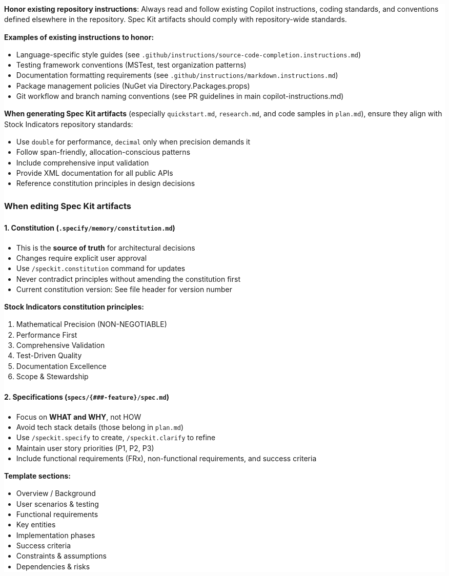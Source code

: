 **Honor existing repository instructions**: Always read and follow existing Copilot instructions, coding standards, and conventions defined elsewhere in the repository. Spec Kit artifacts should comply with repository-wide standards.

**Examples of existing instructions to honor:**

- Language-specific style guides (see `.github/instructions/source-code-completion.instructions.md`)
- Testing framework conventions (MSTest, test organization patterns)
- Documentation formatting requirements (see `.github/instructions/markdown.instructions.md`)
- Package management policies (NuGet via Directory.Packages.props)
- Git workflow and branch naming conventions (see PR guidelines in main copilot-instructions.md)

**When generating Spec Kit artifacts** (especially `quickstart.md`, `research.md`, and code samples in `plan.md`), ensure they align with Stock Indicators repository standards:

- Use `double` for performance, `decimal` only when precision demands it
- Follow span-friendly, allocation-conscious patterns
- Include comprehensive input validation
- Provide XML documentation for all public APIs
- Reference constitution principles in design decisions

### When editing Spec Kit artifacts

#### 1. Constitution (`.specify/memory/constitution.md`)

- This is the **source of truth** for architectural decisions
- Changes require explicit user approval
- Use `/speckit.constitution` command for updates
- Never contradict principles without amending the constitution first
- Current constitution version: See file header for version number

**Stock Indicators constitution principles:**

1. Mathematical Precision (NON-NEGOTIABLE)
2. Performance First
3. Comprehensive Validation
4. Test-Driven Quality
5. Documentation Excellence
6. Scope & Stewardship

#### 2. Specifications (`specs/{###-feature}/spec.md`)

- Focus on **WHAT and WHY**, not HOW
- Avoid tech stack details (those belong in `plan.md`)
- Use `/speckit.specify` to create, `/speckit.clarify` to refine
- Maintain user story priorities (P1, P2, P3)
- Include functional requirements (FRx), non-functional requirements, and success criteria

**Template sections:**

- Overview / Background
- User scenarios & testing
- Functional requirements
- Key entities
- Implementation phases
- Success criteria
- Constraints & assumptions
- Dependencies & risks
